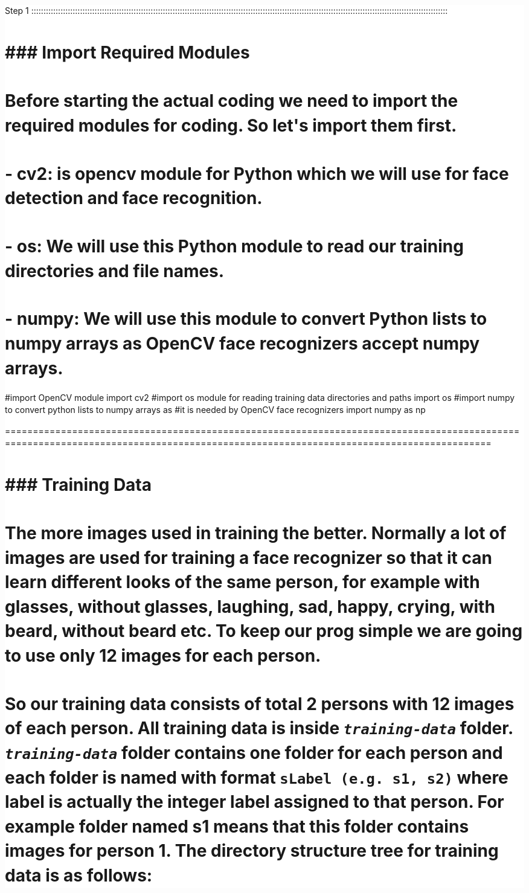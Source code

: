 Step 1 :::::::::::::::::::::::::::::::::::::::::::::::::::::::::::::::::::::::::::::::::::::::::::::::::::::::::::::::::::::::::::::::::::::::::::::::::::::::::::::::::::::::::::
# ### Import Required Modules

# Before starting the actual coding we need to import the required modules for coding. So let's import them first. 
# - **cv2:** is opencv module for Python which we will use for face detection and face recognition.
# - **os:** We will use this Python module to read our training directories and file names.
# - **numpy:** We will use this module to convert Python lists to numpy arrays as OpenCV face recognizers accept numpy arrays.


#import OpenCV module
import cv2
#import os module for reading training data directories and paths
import os
#import numpy to convert python lists to numpy arrays as 
#it is needed by OpenCV face recognizers
import numpy as np

===================================================================================================================================================================================


# ### Training Data

# The more images used in training the better. Normally a lot of images are used for training a face recognizer so that it can learn different looks of the same person, for example with glasses, without glasses, laughing, sad, happy, crying, with beard, without beard etc. To keep our prog simple we are going to use only 12 images for each person. 
# 
# So our training data consists of total 2 persons with 12 images of each person. All training data is inside _`training-data`_ folder. _`training-data`_ folder contains one folder for each person and **each folder is named with format `sLabel (e.g. s1, s2)` where label is actually the integer label assigned to that person**. For example folder named s1 means that this folder contains images for person 1. The directory structure tree for training data is as follows:
